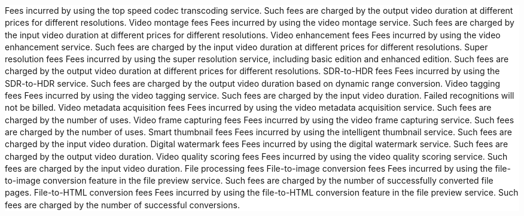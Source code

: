 <td align="center">Fees incurred by using the top speed codec transcoding service. Such fees are charged by the output video duration at different prices for different resolutions.</td>
</tr>
<tr>
<td align="center">Video montage fees</td>
<td align="center">Fees incurred by using the video montage service. Such fees are charged by the input video duration at different prices for different resolutions.</td>
</tr>
<tr>
<td align="center">Video enhancement fees</td>
<td align="center">Fees incurred by using the video enhancement service. Such fees are charged by the input video duration at different prices for different resolutions.</td>
</tr>
<tr>
<td align="center">Super resolution fees</td>
<td align="center">Fees incurred by using the super resolution service, including basic edition and enhanced edition. Such fees are charged by the output video duration at different prices for different resolutions.</td>
</tr>
<tr>
<td align="center">SDR-to-HDR fees</td>
<td align="center">Fees incurred by using the SDR-to-HDR service. Such fees are charged by the output video duration based on dynamic range conversion.</td>
</tr>
<tr>
<td align="center">Video tagging fees</td>
<td align="center">Fees incurred by using the video tagging service. Such fees are charged by the input video duration. Failed recognitions will not be billed.</td>
</tr>
<tr>
<td align="center">Video metadata acquisition fees</td>
<td align="center">Fees incurred by using the video metadata acquisition service. Such fees are charged by the number of uses.</td>
</tr>
<tr>
<td align="center">Video frame capturing fees</td>
<td align="center">Fees incurred by using the video frame capturing service. Such fees are charged by the number of uses.</td>
</tr>
<tr>
<td align="center">Smart thumbnail fees</td>
<td align="center">Fees incurred by using the intelligent thumbnail service. Such fees are charged by the input video duration.</td>
</tr>
<tr>
<td align="center">Digital watermark fees</td>
<td align="center">Fees incurred by using the digital watermark service. Such fees are charged by the output video duration.</td>
</tr>
<tr>
<td align="center">Video quality scoring fees</td>
<td align="center">Fees incurred by using the video quality scoring service. Such fees are charged by the input video duration.</td>
</tr>
<tr>
<td align="center" rowspan=3>File processing fees</td>
<td align="center">File-to-image conversion fees</td>
<td align="center">Fees incurred by using the file-to-image conversion feature in the file preview service. Such fees are charged by the number of successfully converted file pages.</td>
</tr>
<tr>
<td align="center">File-to-HTML conversion fees</td>
<td align="center">Fees incurred by using the file-to-HTML conversion feature in the file preview service. Such fees are charged by the number of successful conversions.</td>